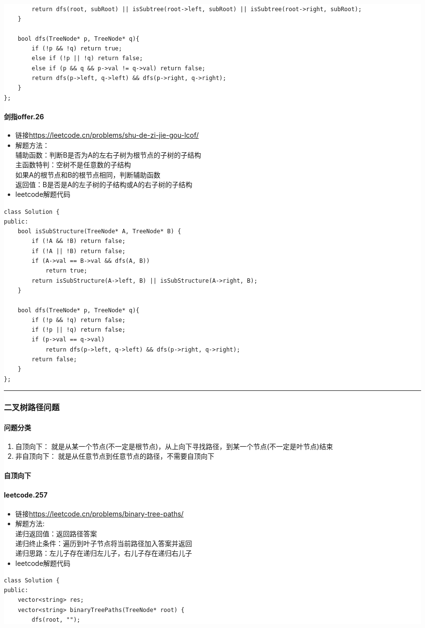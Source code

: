 ```
        return dfs(root, subRoot) || isSubtree(root->left, subRoot) || isSubtree(root->right, subRoot);
    }

    bool dfs(TreeNode* p, TreeNode* q){
        if (!p && !q) return true;
        else if (!p || !q) return false;
        else if (p && q && p->val != q->val) return false;
        return dfs(p->left, q->left) && dfs(p->right, q->right);
    }
};
```
#### 剑指offer.26
- 链接<https://leetcode.cn/problems/shu-de-zi-jie-gou-lcof/>  
- 解题方法：  
  辅助函数：判断B是否为A的左右子树为根节点的子树的子结构  
  主函数特判：空树不是任意数的子结构    
  如果A的根节点和B的根节点相同，判断辅助函数  
  返回值：B是否是A的左子树的子结构或A的右子树的子结构
- leetcode解题代码
```
class Solution {
public:
    bool isSubStructure(TreeNode* A, TreeNode* B) {
        if (!A && !B) return false;
        if (!A || !B) return false;
        if (A->val == B->val && dfs(A, B))
            return true;
        return isSubStructure(A->left, B) || isSubStructure(A->right, B);
    }

    bool dfs(TreeNode* p, TreeNode* q){
        if (!p && !q) return false;
        if (!p || !q) return false;
        if (p->val == q->val) 
            return dfs(p->left, q->left) && dfs(p->right, q->right);
        return false;
    }
};
```
***
### 二叉树路径问题
#### 问题分类
1. 自顶向下：
就是从某一个节点(不一定是根节点)，从上向下寻找路径，到某一个节点(不一定是叶节点)结束
2. 非自顶向下：
就是从任意节点到任意节点的路径，不需要自顶向下
#### 自顶向下
#### leetcode.257
- 链接<https://leetcode.cn/problems/binary-tree-paths/>  
- 解题方法:  
  递归返回值：返回路径答案  
  递归终止条件：遍历到叶子节点将当前路径加入答案并返回  
  递归思路：左儿子存在递归左儿子，右儿子存在递归右儿子  
- leetcode解题代码
```
class Solution {
public:
    vector<string> res;
    vector<string> binaryTreePaths(TreeNode* root) {
        dfs(root, "");
```